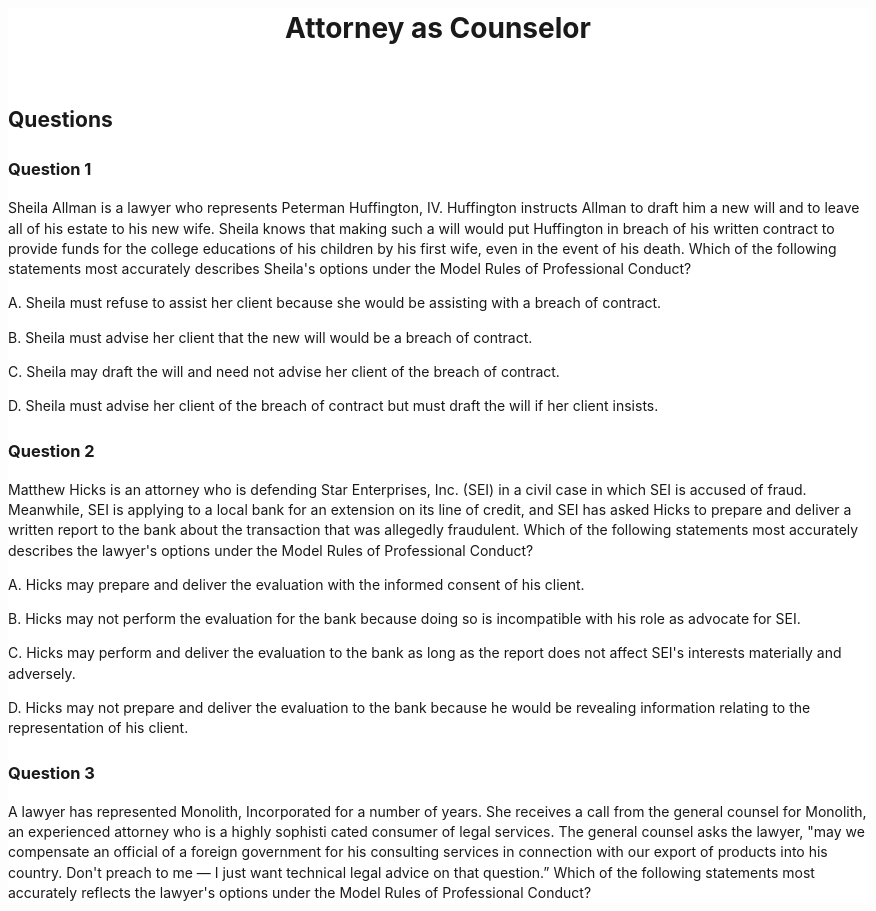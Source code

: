 ﻿---
layout: page

course: Professional Responsibility
title: 'Attorney as Counselor'

---

## Questions

### Question 1

Sheila Allman is a lawyer who represents Peterman Huffington, IV. Huffington instructs  Allman to draft him a new will and to leave all of his estate to his new wife. Sheila knows that making such a will would put Huffington in breach of his written contract to provide funds for the college educations of his children by his first wife, even in the event of his death. Which of the following statements most accurately describes Sheila's options under the Model Rules of Professional Conduct?  

A. Sheila must refuse to assist her client because she would be assisting with a breach of  contract.  

B. Sheila must advise her client that the new will would be a breach of contract.  

C. Sheila may draft the will and need not advise her client of the breach of contract.  

D. Sheila must advise her client of the breach of contract but must draft the will if her client insists.  

### Question 2

Matthew Hicks is an attorney who is defending Star Enterprises, Inc. (SEI) in a civil case  in which SEI is accused of fraud. Meanwhile, SEI is applying to a local bank for an extension on its line of credit, and SEI has asked Hicks to prepare and deliver a written report to the bank about the transaction that was allegedly fraudulent. Which of the following statements most accurately describes the lawyer's options under the Model Rules of Professional Conduct?  

A. Hicks may prepare and deliver the evaluation with the informed consent of his client.  

B. Hicks may not perform the evaluation for the bank because doing so is incompatible with  his role as advocate for SEI.  

C. Hicks may perform and deliver the evaluation to the bank as long as the report does not affect SEI's interests materially and adversely.

D. Hicks may not prepare and deliver the evaluation to the bank because he would be revealing information relating to the representation of his client.  

### Question 3

A lawyer has represented Monolith, Incorporated for a number of years. She receives a call from the general counsel for Monolith, an experienced attorney who is a highly sophisti cated consumer of legal services. The general counsel asks the lawyer, "may we compensate an official of a foreign government for his consulting services in connection with our export of products into his country. Don't preach to me — I just want technical legal advice on that question.” Which of the following statements most accurately reflects  the lawyer's options under the Model Rules of Professional Conduct?  
